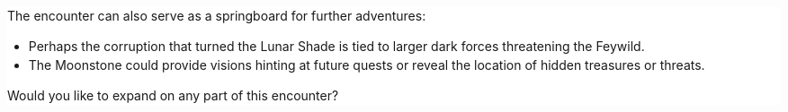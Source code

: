 The encounter can also serve as a springboard for further adventures:

- Perhaps the corruption that turned the Lunar Shade is tied to larger dark forces threatening the Feywild.
- The Moonstone could provide visions hinting at future quests or reveal the location of hidden treasures or threats.

Would you like to expand on any part of this encounter?
